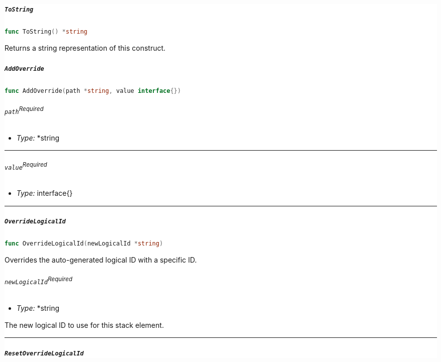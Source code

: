 
##### `ToString` <a name="ToString" id="rhizo-co-terraform-provider-opsgenie.dataOpsgenieTeam.DataOpsgenieTeam.toString"></a>

```go
func ToString() *string
```

Returns a string representation of this construct.

##### `AddOverride` <a name="AddOverride" id="rhizo-co-terraform-provider-opsgenie.dataOpsgenieTeam.DataOpsgenieTeam.addOverride"></a>

```go
func AddOverride(path *string, value interface{})
```

###### `path`<sup>Required</sup> <a name="path" id="rhizo-co-terraform-provider-opsgenie.dataOpsgenieTeam.DataOpsgenieTeam.addOverride.parameter.path"></a>

- *Type:* *string

---

###### `value`<sup>Required</sup> <a name="value" id="rhizo-co-terraform-provider-opsgenie.dataOpsgenieTeam.DataOpsgenieTeam.addOverride.parameter.value"></a>

- *Type:* interface{}

---

##### `OverrideLogicalId` <a name="OverrideLogicalId" id="rhizo-co-terraform-provider-opsgenie.dataOpsgenieTeam.DataOpsgenieTeam.overrideLogicalId"></a>

```go
func OverrideLogicalId(newLogicalId *string)
```

Overrides the auto-generated logical ID with a specific ID.

###### `newLogicalId`<sup>Required</sup> <a name="newLogicalId" id="rhizo-co-terraform-provider-opsgenie.dataOpsgenieTeam.DataOpsgenieTeam.overrideLogicalId.parameter.newLogicalId"></a>

- *Type:* *string

The new logical ID to use for this stack element.

---

##### `ResetOverrideLogicalId` <a name="ResetOverrideLogicalId" id="rhizo-co-terraform-provider-opsgenie.dataOpsgenieTeam.DataOpsgenieTeam.resetOverrideLogicalId"></a>
